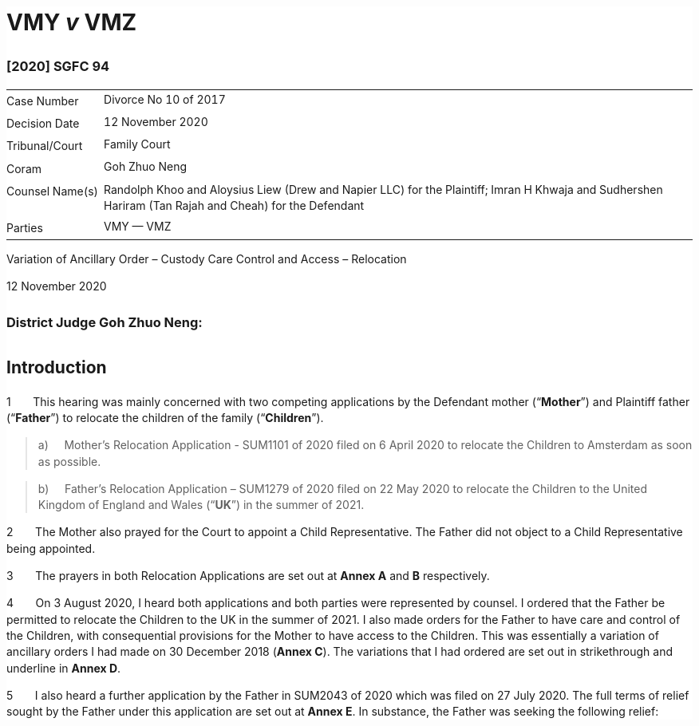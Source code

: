 <style>.footnotes::before { content: "Footnotes:"; }</style>
# VMY _v_ VMZ  

### \[2020\] SGFC 94

<table id="info-table"><tbody><tr class="info-row"><td class="txt-label" style="padding: 4px 0px; white-space: nowrap" valign="top">Case Number</td><td class="txt-body">Divorce No 10 of 2017</td></tr><tr class="info-row"><td class="txt-label" style="padding: 4px 0px; white-space: nowrap" valign="top">Decision Date</td><td class="txt-body">12 November 2020</td></tr><tr class="info-row"><td class="txt-label" style="padding: 4px 0px; white-space: nowrap" valign="top">Tribunal/Court</td><td class="txt-body">Family Court</td></tr><tr class="info-row"><td class="txt-label" style="padding: 4px 0px; white-space: nowrap" valign="top">Coram</td><td class="txt-body">Goh Zhuo Neng</td></tr><tr class="info-row"><td class="txt-label" style="padding: 4px 0px; white-space: nowrap" valign="top">Counsel Name(s)</td><td class="txt-body">Randolph Khoo and Aloysius Liew (Drew and Napier LLC) for the Plaintiff; Imran H Khwaja and Sudhershen Hariram (Tan Rajah and Cheah) for the Defendant</td></tr><tr class="info-row"><td class="txt-label" style="padding: 4px 0px; white-space: nowrap" valign="top">Parties</td><td class="txt-body">VMY — VMZ</td></tr></tbody></table>

Variation of Ancillary Order – Custody Care Control and Access – Relocation

12 November 2020

### District Judge Goh Zhuo Neng:

## Introduction

1       This hearing was mainly concerned with two competing applications by the Defendant mother (“**Mother**”) and Plaintiff father (“**Father**”) to relocate the children of the family (“**Children**”).

> a)     Mother’s Relocation Application - SUM1101 of 2020 filed on 6 April 2020 to relocate the Children to Amsterdam as soon as possible.

> b)     Father’s Relocation Application – SUM1279 of 2020 filed on 22 May 2020 to relocate the Children to the United Kingdom of England and Wales (“**UK**”) in the summer of 2021.

2       The Mother also prayed for the Court to appoint a Child Representative. The Father did not object to a Child Representative being appointed.

3       The prayers in both Relocation Applications are set out at **Annex A** and **B** respectively.

4       On 3 August 2020, I heard both applications and both parties were represented by counsel. I ordered that the Father be permitted to relocate the Children to the UK in the summer of 2021. I also made orders for the Father to have care and control of the Children, with consequential provisions for the Mother to have access to the Children. This was essentially a variation of ancillary orders I had made on 30 December 2018 (**Annex C**). The variations that I had ordered are set out in strikethrough and underline in **Annex D**.

5       I also heard a further application by the Father in SUM2043 of 2020 which was filed on 27 July 2020. The full terms of relief sought by the Father under this application are set out at **Annex E**. In substance, the Father was seeking the following relief:
